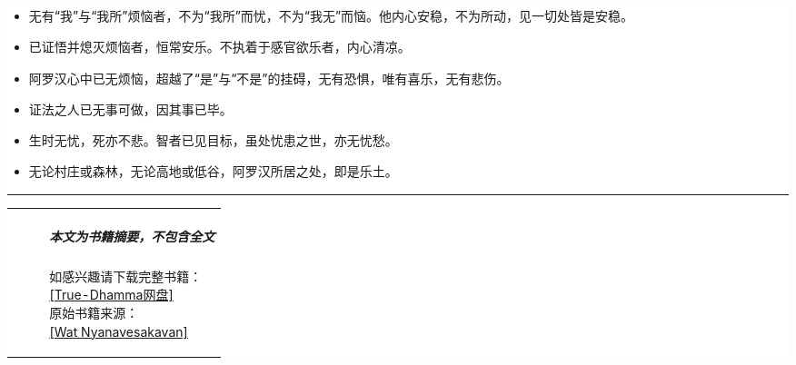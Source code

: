 *   无有“我”与“我所”烦恼者，不为“我所”而忧，不为“我无”而恼。他内心安稳，不为所动，见一切处皆是安稳。

*   已证悟并熄灭烦恼者，恒常安乐。不执着于感官欲乐者，内心清凉。

*   阿罗汉心中已无烦恼，超越了“是”与“不是”的挂碍，无有恐惧，唯有喜乐，无有悲伤。

*   证法之人已无事可做，因其事已毕。

*   生时无忧，死亦不悲。智者已见目标，虽处忧患之世，亦无忧愁。

*   无论村庄或森林，无论高地或低谷，阿罗汉所居之处，即是乐土。

---

<table><tbody><tr><td><img alt="" width="120" src="/uploads/cover-constitution-for-living.jpg" /></td><td>&nbsp; &nbsp; </td><td><h5>本文为书籍摘要，不包含全文</h5><p>如感兴趣请下载完整书籍：<br /><a href="https://download.true-dhamma.com/%E5%8D%97%E4%BC%A0%E4%B8%8A%E5%BA%A7%E9%83%A8%E4%BD%9B%E6%B3%95/%E6%B3%B0%E5%9B%BD%E4%BD%9B%E6%B3%95%E4%B9%A6%E7%B1%8D/%E0%B8%98%E0%B8%A3%E0%B8%A3%E0%B8%A1%E0%B8%99%E0%B8%B9%E0%B8%8D%E0%B8%8A%E0%B8%B5%E0%B8%A7%E0%B8%B4%E0%B8%95__=_A_Constitution_for_Living.pdf" target="_blank" rel="noopener">[True-Dhamma网盘]</a><br />原始书籍来源：<br /><a href="https://www.watnyanaves.net/en/book_detail/211" target="_blank" rel="noopener">[Wat Nyanavesakavan]</a></p></td></tr></tbody></table>
